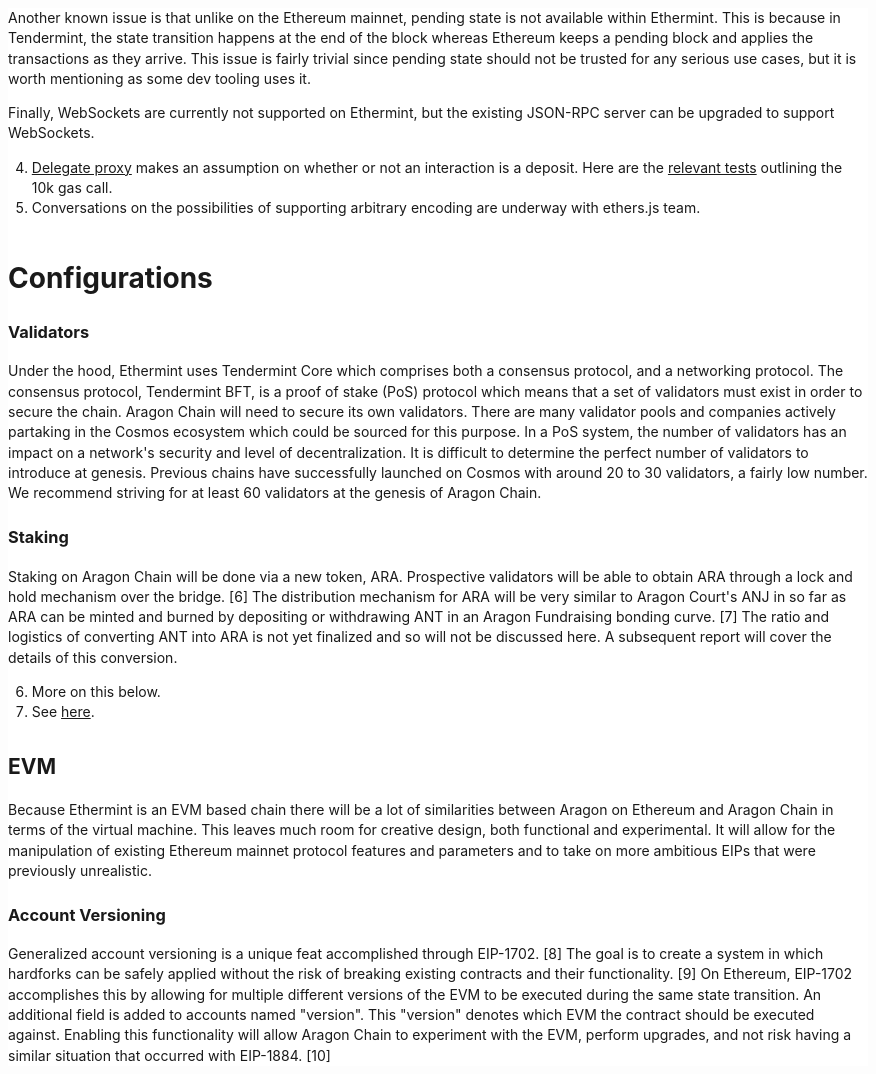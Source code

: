 Another known issue is that unlike on the Ethereum mainnet, pending state is not available within Ethermint. This is because in Tendermint, the state transition happens at the end of the block whereas Ethereum keeps a pending block and applies the transactions as they arrive. This issue is fairly trivial since pending state should not be trusted for any serious use cases, but it is worth mentioning as some dev tooling uses it.

Finally, WebSockets are currently not supported on Ethermint, but the existing JSON-RPC server can be upgraded to support WebSockets.

4. [Delegate proxy](https://github.com/aragon/aragonOS/blob/master/contracts/common/DelegateProxy.sol) makes an assumption on whether or not an interaction is a deposit. Here are the [relevant tests](https://github.com/aragon/aragonOS/blob/next/test/contracts/common/depositable_delegate_proxy.js#L14) outlining the 10k gas call. 
5. Conversations on the possibilities of supporting arbitrary encoding are underway with ethers.js team.

# Configurations

### Validators

Under the hood, Ethermint uses Tendermint Core which comprises both a consensus protocol, and a networking protocol. The consensus protocol, Tendermint BFT, is a proof of stake (PoS) protocol which means that a set of validators must exist in order to secure the chain. Aragon Chain will need to secure its own validators. There are many validator pools and companies actively partaking in the Cosmos ecosystem which could be sourced for this purpose. In a PoS system, the number of validators has an impact on a network&#39;s security and level of decentralization. It is difficult to determine the perfect number of validators to introduce at genesis. Previous chains have successfully launched on Cosmos with around 20 to 30 validators, a fairly low number. We recommend striving for at least 60 validators at the genesis of Aragon Chain.

### Staking

Staking on Aragon Chain will be done via a new token, ARA. Prospective validators will be able to obtain ARA through a lock and hold mechanism over the bridge. [6] The distribution mechanism for ARA will be very similar to Aragon Court's ANJ in so far as ARA can be minted and burned by depositing or withdrawing ANT in an Aragon Fundraising bonding curve. [7] The ratio and logistics of converting ANT into ARA is not yet finalized and so will not be discussed here. A subsequent report will cover the details of this conversion.

6. More on this below.
7. See [here](https://blog.aragon.one/aragon-chain/).
## EVM

Because Ethermint is an EVM based chain there will be a lot of similarities between Aragon on Ethereum and Aragon Chain in terms of the virtual machine. This leaves much room for creative design, both functional and experimental. It will allow for the manipulation of existing Ethereum mainnet protocol features and parameters  and to take on more ambitious EIPs that were previously unrealistic. 

### Account Versioning

Generalized account versioning is a unique feat accomplished through EIP-1702. [8] The goal is to create a system in which hardforks can be safely applied without the risk of breaking existing contracts and their functionality. [9] On Ethereum, EIP-1702 accomplishes this by allowing for multiple different versions of the EVM to be executed during the same state transition. An additional field is added to accounts named &quot;version&quot;. This &quot;version&quot; denotes which EVM the contract should be executed against. Enabling this functionality will allow Aragon Chain to experiment with the EVM, perform upgrades, and not risk having a similar situation that occurred with EIP-1884. [10]
